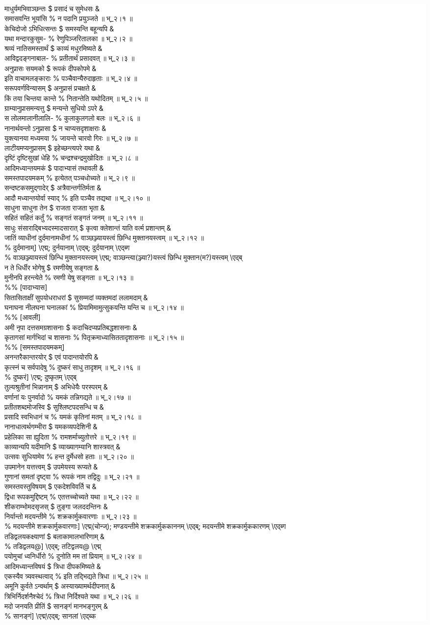 माधुर्यमभिवाञ्छन्तः  $ प्रसादं च सुमेधसः  &  
समासवन्ति भूयांसि  % न पदानि प्रयुञ्जते  ॥ भ्_२।१ ॥  
केचिदोजो ऽभिधित्सन्तः  $ समस्यन्ति बहून्यपि  &  
यथा मन्दारकुसुम-  % रेणुपिञ्जरितालका  ॥ भ्_२।२ ॥  
श्रव्यं नातिसमस्तार्थं  $ काव्यं मधुरमिष्यते  &  
आविद्वदङ्गनाबाल-  % प्रतीतार्थं प्रसादवत्  ॥ भ्_२।३ ॥  
अनुप्रासः सयमको  $ रूपकं दीपकोपमे  &  
इति वाचामलङ्काराः  % पञ्चैवान्यैरुदाहृताः  ॥ भ्_२।४ ॥  
सरूपवर्णविन्यासम्  $ अनुप्रासं प्रचक्षते  &  
किं तया चिन्तया कान्ते  % नितान्तेति यथोदितम्  ॥ भ्_२।५ ॥  
ग्राम्यानुप्रासमन्यत्तु  $ मन्यन्ते सुधियो ऽपरे  &  
स लोलमालानीलालि-  % कुलाकुलगलो बलः  ॥ भ्_२।६ ॥  
नानार्थवन्तो ऽनुप्रासा  $ न चाप्यसदृशाक्षराः  &  
युक्त्यानया मध्यमया  % जायन्ते चारवो गिरः  ॥ भ्_२।७ ॥  
लाटीयमप्यनुप्रासम्  $ इहेच्छन्त्यपरे यथा  &  
दृष्टिं दृष्टिसुखां धेहि  % चन्द्रश्चन्द्रमुखोदितः  ॥ भ्_२।८ ॥  
आदिमध्यान्तयमकं  $ पादाभ्यासं तथावली  &  
समस्तपादयमकम्  % इत्येतत् पञ्चधोच्यते  ॥ भ्_२।९ ॥  
सन्दष्टकसमुद्गादेर्  $ अत्रैवान्तर्गतिर्मता  &  
आदौ मध्यान्तयोर्वा स्याद्  % इति पञ्चैव तद्यथा  ॥ भ्_२।१० ॥  
साधुना साधुना तेन  $ राजता राजता भृता  &  
सहितं सहितं कर्तुं  % सङ्गतं सङ्गतं जनम्  ॥ भ्_२।११ ॥  
साधुः संसाराद्बिभ्यदस्मादसारात्  $ कृत्वा क्लेशान्तं याति वर्त्म प्रशान्तम्  &  
जातिं व्याधीनां दुर्दमानामधीनां  % वाञ्छञ्ज्यायस्त्वं छिन्धि मुक्तानयस्त्वम्  ॥ भ्_२।१२ ॥  
 % दुर्दमानाम्] \एद्म्; दुर्नयानाम् \एद्ब्; दुर्दयानाम् \एद्ब्ग  
 % वाञ्छञ्ज्यायस्त्वं छिन्धि मुक्तानयस्त्वम् \एद्म्; वाञ्छन्त्या(ञ्ज्या?)यस्त्वं छिन्धि मुक्तान(म?)यस्त्वम् \एद्ब्  
न ते धिर्धीर भोगेषु  $ रमणीयेषु सङ्गता  &  
मुनीनपि हरन्त्येते  % रमणी येषु सङ्गता  ॥ भ्_२।१३ ॥  
 %% [पादाभ्यास]  
सितासिताक्षीं सुपयोधराधरां  $ सुसम्मदां व्यक्तमदां ललामदाम्  &  
घनाघना नीलघना घनालकां  % प्रियामिमामुत्सुकयन्ति यन्ति च  ॥ भ्_२।१४ ॥  
 %% [आवली]  
अमी नृपा दत्तसमग्रशासनाः  $ कदाचिदप्यप्रतिबद्धशासनाः  &  
कृतागसां मार्गभिदां च शासनाः  % पितृक्रमाध्यासिततादृशासनाः  ॥ भ्_२।१५ ॥  
 %% [समस्तपादयमकम्]  
अनन्तरैकान्तरयोर्  $ एवं पादान्तयोरपि  &  
कृत्स्नं च सर्वपादेषु  % दुष्करं साधु तादृशम्  ॥ भ्_२।१६ ॥  
 % दुष्करं] \एद्म्; दुष्कृतम् \एद्ब्  
तुल्यश्रुतीनां भिन्नानाम्  $ अभिधेयैः परस्परम्  &  
वर्णानां यः पुनर्वादो  % यमकं तन्निगद्यते  ॥ भ्_२।१७ ॥  
प्रतीतशब्दमोजस्वि  $ सुश्लिष्टपदसन्धि च  &  
प्रसादि स्वभिधानं च  % यमकं कृतिनां मतम्  ॥ भ्_२।१८ ॥  
नानाधात्वर्थगम्भीरा  $ यमकव्यपदेशिनी  &  
प्रहेलिका सा ह्युदिता  % रामशर्माच्युतोत्तरे  ॥ भ्_२।१९ ॥  
काव्यान्यपि यदीमानि  $ व्याख्यागम्यानि शास्त्रवत्  &  
उत्सवः सुधियामेव  % हन्त दुर्मेधसो हताः  ॥ भ्_२।२० ॥  
उपमानेन यत्तत्त्वम्  $ उपमेयस्य रूप्यते  &  
गुणानां समतां दृष्ट्वा  % रूपकं नाम तद्विदुः  ॥ भ्_२।२१ ॥  
समस्तवस्तुविषयम्  $ एकदेशविवर्ति च  &  
द्विधा रूपकमुद्दिष्टम्  % एतत्तच्चोच्यते यथा  ॥ भ्_२।२२ ॥  
शीकराम्भोमदसृजस्  $ तुङ्गा जलददन्तिनः  &  
निर्यान्तो मदयन्तीमे  % शक्रकार्मुकवारणाः  ॥ भ्_२।२३ ॥  
 % मदयन्तीमे शक्रकार्मुकवारणाः] \एद्म्(चोन्ज्); मण्डयन्तीमे शक्रकार्मुककाननम् \एद्ब्; मदयन्तीमे शक्रकार्मुककारणम् \एद्ब्ग  
तडिद्वलयकक्ष्याणां  $ बलाकामालभारिणाम्  &  
 % तडिद्वलय@] \एद्ब्; तटिद्वलय@ \एद्म्  
पयोमुचां ध्वनिर्धीरो  % दुनोति मम तां प्रियाम्  ॥ भ्_२।२४ ॥  
आदिमध्यान्तविषयं  $ त्रिधा दीपकमिष्यते  &  
एकस्यैव त्र्यवस्थत्वाद्  % इति तद्भिद्यते त्रिधा  ॥ भ्_२।२५ ॥  
अमूनि कुर्वते ऽन्वर्थाम्  $ अस्याख्यामर्थदीपनात्  &  
त्रिभिर्निदर्शनैश्चेदं  % त्रिधा निर्दिश्यते यथा  ॥ भ्_२।२६ ॥  
मदो जनयति प्रीतिं  $ सानङ्गं मानभङ्गुरम्  &  
 % सानङ्गं] \एद्म्\एद्ब्; सानलां \एद्ब्क  